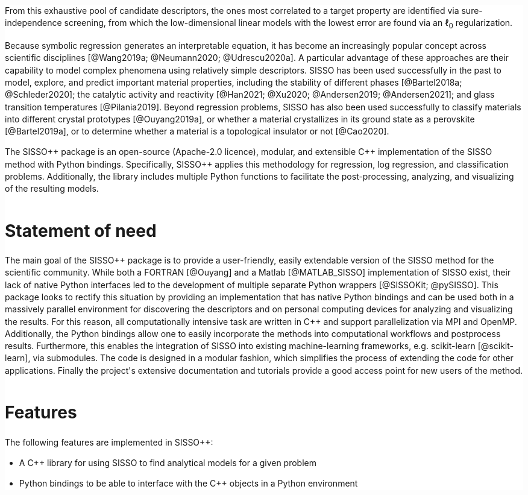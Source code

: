 From this exhaustive pool of candidate descriptors, the ones most correlated to a target property are identified via sure-independence screening, from which the low-dimensional linear models with the lowest error are found via an $\ell_0$ regularization.

Because symbolic regression generates an interpretable equation, it has become an increasingly popular concept across scientific disciplines [@Wang2019a; @Neumann2020; @Udrescu2020a].
A particular advantage of these approaches are their capability to model complex phenomena using relatively simple descriptors.
SISSO has been used successfully in the past to model, explore, and predict important material properties, including the stability of different phases [@Bartel2018a; @Schleder2020]; the catalytic activity and reactivity [@Han2021; @Xu2020; @Andersen2019; @Andersen2021]; and glass transition temperatures [@Pilania2019].
Beyond regression problems, SISSO has also been used successfully to classify materials into different crystal prototypes [@Ouyang2019a], or whether a material crystallizes in its ground state as a perovskite [@Bartel2019a], or to determine whether a material is a topological insulator or not [@Cao2020].

The SISSO++ package is an open-source (Apache-2.0 licence), modular, and extensible C++ implementation of the SISSO method with Python bindings.
Specifically, SISSO++ applies this methodology for regression, log regression, and classification problems.
Additionally, the library includes multiple Python functions to facilitate the post-processing, analyzing, and visualizing of the resulting models.

# Statement of need
The main goal of the SISSO++ package is to provide a user-friendly, easily extendable version of the SISSO method for the scientific community.
While both a FORTRAN [@Ouyang] and a Matlab [@MATLAB_SISSO] implementation of SISSO exist, their lack of native Python interfaces led to the development of multiple separate Python wrappers [@SISSOKit; @pySISSO].
This package looks to rectify this situation by providing an implementation that has native Python bindings and can be used both in a massively parallel environment for discovering the descriptors and on personal computing devices for analyzing and visualizing the results.
For this reason, all computationally intensive task are written in C++ and support parallelization via MPI and OpenMP.
Additionally, the Python bindings allow one to easily incorporate the methods into computational workflows and postprocess results.
Furthermore, this enables the integration of SISSO into existing machine-learning frameworks, e.g. scikit-learn [@scikit-learn], via submodules.
The code is designed in a modular fashion, which simplifies the process of extending the code for other applications.
Finally the project's extensive documentation and tutorials provide a good access point for new users of the method.

# Features
The following features are implemented in SISSO++:

  - A C++ library for using SISSO to find analytical models for a given problem

  - Python bindings to be able to interface with the C++ objects in a Python environment
